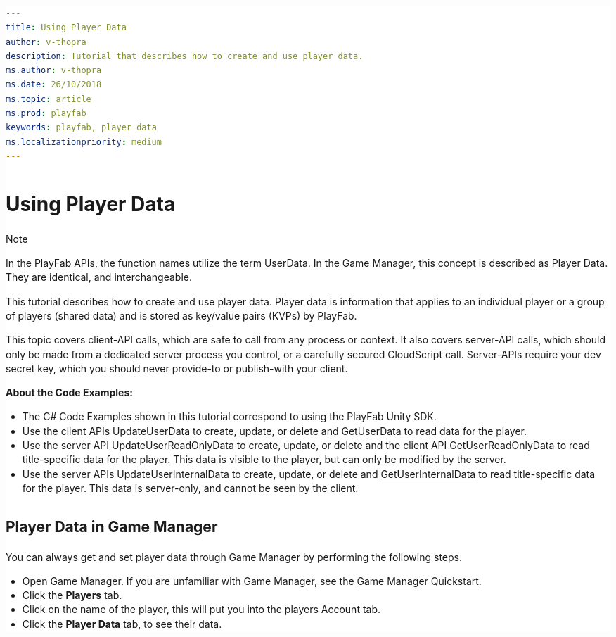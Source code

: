 ```yaml
---
title: Using Player Data
author: v-thopra
description: Tutorial that describes how to create and use player data.
ms.author: v-thopra
ms.date: 26/10/2018
ms.topic: article
ms.prod: playfab
keywords: playfab, player data
ms.localizationpriority: medium
---
```


# Using Player Data

> [!NOTE] 
> In the PlayFab APIs, the function names utilize the term UserData. In the Game Manager, this concept is described as Player Data. They are identical, and interchangeable.

This tutorial describes how to create and use player data. Player data is information that applies to an individual player or a group of players (shared data) and is stored as key/value pairs (KVPs) by PlayFab.

This topic covers client-API calls, which are safe to call from any process or context. It also covers server-API calls, which should only be made from a dedicated server process you control, or a carefully secured CloudScript call. Server-APIs require your dev secret key, which you should never provide-to or publish-with your client.

**About the Code Examples:**

- The C# Code Examples shown in this tutorial correspond to using the PlayFab Unity SDK.
- Use the client APIs [UpdateUserData](xref:titleid.playfabapi.com.client.playerdatamanagement.updateuserdata) to create, update, or delete and [GetUserData](xref:titleid.playfabapi.com.client.playerdatamanagement.getuserdata) to read data for the player.
- Use the server API [UpdateUserReadOnlyData](ref:titleid.playfabapi.com.server.playerdatamanagement.updateuserreadonlydata) to create, update, or delete and the client API [GetUserReadOnlyData](xref:titleid.playfabapi.com.client.playerdatamanagement.getuserreadonlydata) to read title-specific data for the player. This data is visible to the player, but can only be modified by the server.
- Use the server APIs [UpdateUserInternalData](xref:titleid.playfabapi.com.server.playerdatamanagement.updateuserinternaldata) to create, update, or delete and [GetUserInternalData](xref:titleid.playfabapi.com.server.playerdatamanagement.getuserinternaldata) to read title-specific data for the player. This data is server-only, and cannot be seen by the client.

## Player Data in Game Manager

You can always get and set player data through Game Manager by performing the following steps.

- Open Game Manager. If you are unfamiliar with Game Manager, see the [Game Manager Quickstart](../../config/gamemanager/game-manager-quickstart.md).
- Click the **Players** tab.
- Click on the name of the player, this will put you into the players Account tab.
- Click the **Player Data** tab, to see their data.
